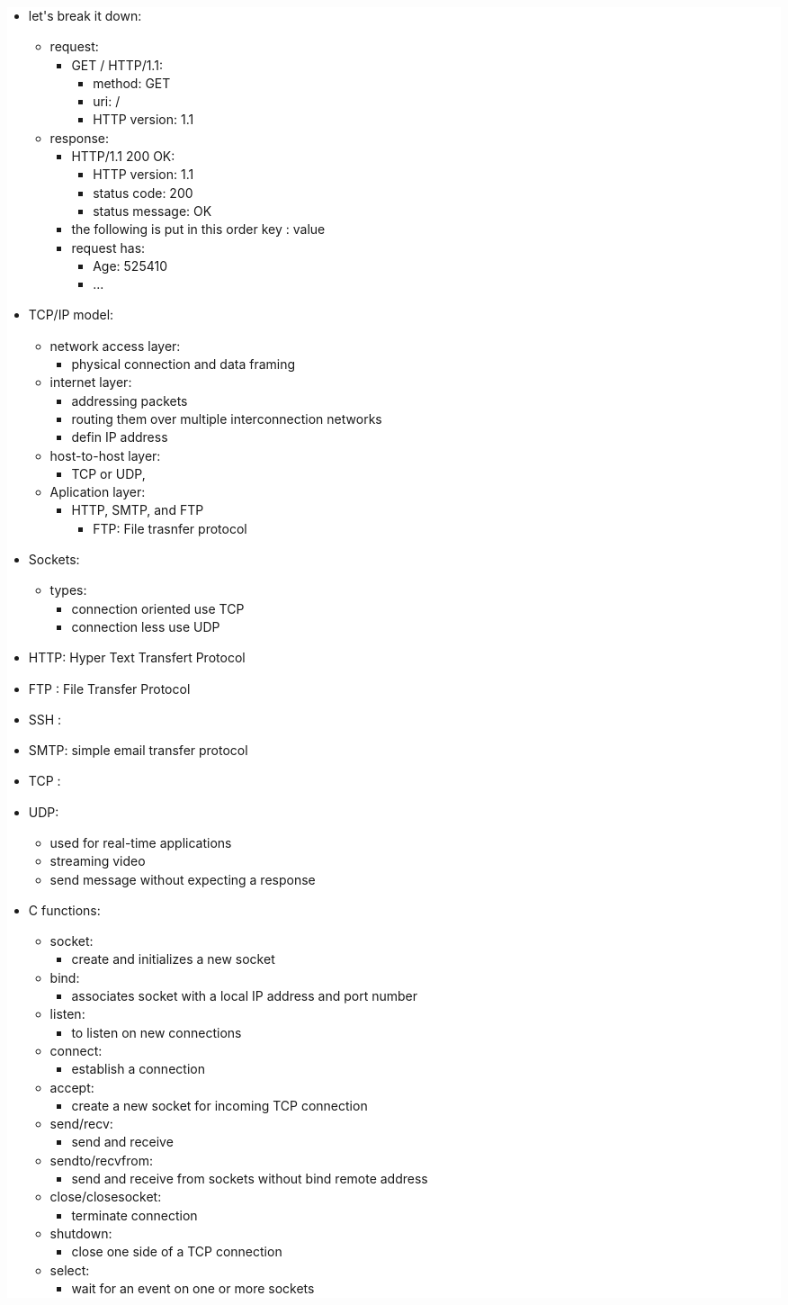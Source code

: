 + let's break it down:
    + request:
        + GET / HTTP/1.1:
            + method:       GET
            + uri:          /
            + HTTP version: 1.1
    + response:
        + HTTP/1.1 200 OK:
            + HTTP version:   1.1
            + status code:    200
            + status message: OK
        + the following is put in this order key : value
        + request has:
            + Age: 525410
            + ...

+ TCP/IP model:
    + network access layer:
        + physical connection and data framing
    + internet layer:
        + addressing packets
        + routing them over multiple interconnection networks
        + defin IP address
    + host-to-host layer:
        + TCP or UDP, 
    + Aplication layer:
        + HTTP, SMTP, and FTP
            + FTP: File trasnfer protocol

+ Sockets:
    + types:
        + connection oriented use TCP 
        + connection less use UDP
    
+ HTTP: Hyper Text Transfert Protocol
+ FTP : File Transfer Protocol
+ SSH : 
+ SMTP: simple email transfer protocol
+ TCP :
+ UDP:
    + used for real-time applications
    + streaming video
    + send message without expecting a response

+ C functions:
    + socket: 
        + create and initializes a new socket
    + bind: 
        + associates socket with a local IP address and port number
    + listen: 
        + to listen on new connections
    + connect: 
        + establish a connection
    + accept: 
        + create a new socket for incoming TCP connection
    + send/recv: 
        + send and receive
    + sendto/recvfrom: 
        + send and receive from sockets without bind remote address
    + close/closesocket:
        + terminate connection
    + shutdown:
        + close one side of a TCP connection
    + select:
        + wait for an event on one or more sockets